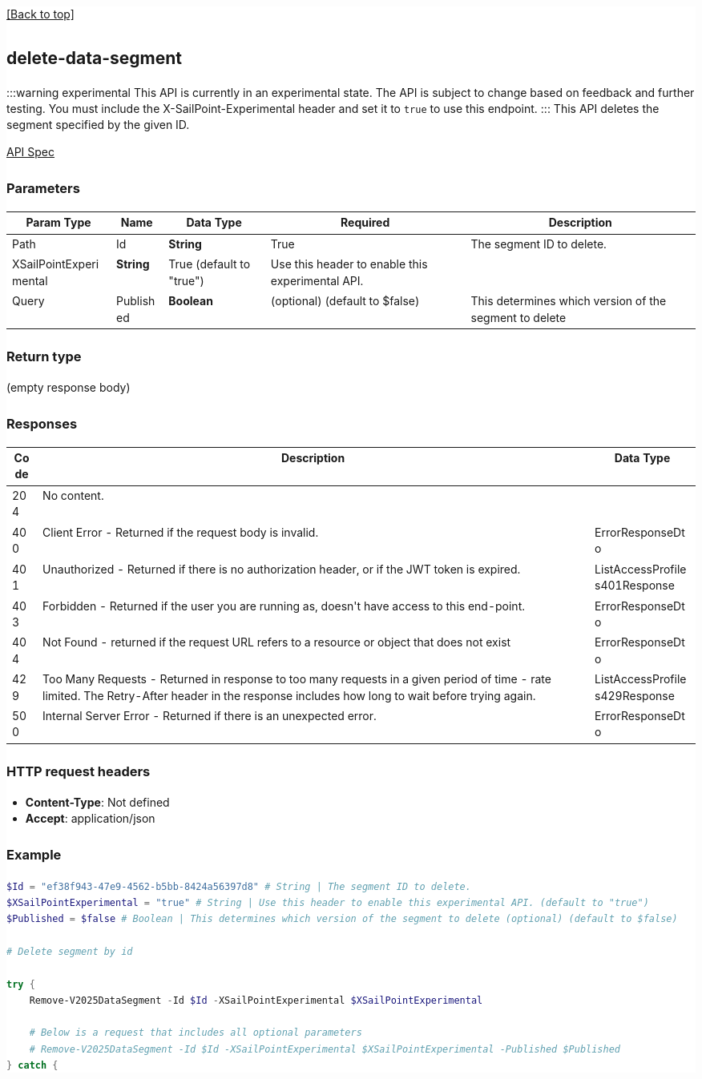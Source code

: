 [[Back to top]](#)

## delete-data-segment

:::warning experimental This API is currently in an experimental state. The API is subject to change based on feedback and further testing. You must include the X-SailPoint-Experimental header and set it to `true` to use this endpoint. ::: This API deletes the segment specified by the given ID.

[API Spec](https://developer.sailpoint.com/docs/api/v2025/delete-data-segment)

### Parameters

| Param Type | Name | Data Type | Required | Description |
| --- | --- | --- | --- | --- |
| Path | Id | **String** | True | The segment ID to delete. |
| XSailPointExperimental | **String** | True (default to "true") | Use this header to enable this experimental API. |
| Query | Published | **Boolean** | (optional) (default to $false) | This determines which version of the segment to delete |

### Return type

(empty response body)

### Responses

| Code | Description | Data Type |
| --- | --- | --- |
| 204 | No content. |
| 400 | Client Error - Returned if the request body is invalid. | ErrorResponseDto |
| 401 | Unauthorized - Returned if there is no authorization header, or if the JWT token is expired. | ListAccessProfiles401Response |
| 403 | Forbidden - Returned if the user you are running as, doesn&#39;t have access to this end-point. | ErrorResponseDto |
| 404 | Not Found - returned if the request URL refers to a resource or object that does not exist | ErrorResponseDto |
| 429 | Too Many Requests - Returned in response to too many requests in a given period of time - rate limited. The Retry-After header in the response includes how long to wait before trying again. | ListAccessProfiles429Response |
| 500 | Internal Server Error - Returned if there is an unexpected error. | ErrorResponseDto |

### HTTP request headers

- **Content-Type**: Not defined
- **Accept**: application/json

### Example

```powershell
$Id = "ef38f943-47e9-4562-b5bb-8424a56397d8" # String | The segment ID to delete.
$XSailPointExperimental = "true" # String | Use this header to enable this experimental API. (default to "true")
$Published = $false # Boolean | This determines which version of the segment to delete (optional) (default to $false)

# Delete segment by id

try {
    Remove-V2025DataSegment -Id $Id -XSailPointExperimental $XSailPointExperimental

    # Below is a request that includes all optional parameters
    # Remove-V2025DataSegment -Id $Id -XSailPointExperimental $XSailPointExperimental -Published $Published
} catch {
```